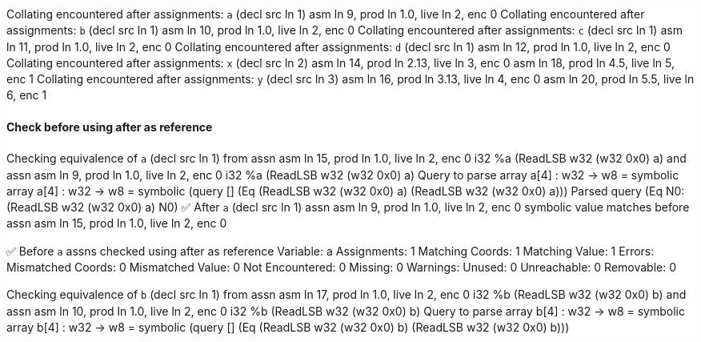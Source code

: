 Collating encountered after assignments: `a` (decl src ln 1)
  asm ln 9, prod ln 1.0, live ln 2, enc 0
Collating encountered after assignments: `b` (decl src ln 1)
  asm ln 10, prod ln 1.0, live ln 2, enc 0
Collating encountered after assignments: `c` (decl src ln 1)
  asm ln 11, prod ln 1.0, live ln 2, enc 0
Collating encountered after assignments: `d` (decl src ln 1)
  asm ln 12, prod ln 1.0, live ln 2, enc 0
Collating encountered after assignments: `x` (decl src ln 2)
  asm ln 14, prod ln 2.13, live ln 3, enc 0
  asm ln 18, prod ln 4.5, live ln 5, enc 1
Collating encountered after assignments: `y` (decl src ln 3)
  asm ln 16, prod ln 3.13, live ln 4, enc 0
  asm ln 20, prod ln 5.5, live ln 6, enc 1


#### Check before using after as reference

Checking equivalence of `a` (decl src ln 1) from
  assn asm ln 15, prod ln 1.0, live ln 2, enc 0
  i32 %a
  (ReadLSB w32 (w32 0x0) a)
and
  assn asm ln 9, prod ln 1.0, live ln 2, enc 0
  i32 %a
  (ReadLSB w32 (w32 0x0) a)
Query to parse
array a[4] : w32 -> w8 = symbolic
array a[4] : w32 -> w8 = symbolic
(query [] (Eq (ReadLSB w32 (w32 0x0) a)
     (ReadLSB w32 (w32 0x0) a)))
Parsed query
(Eq N0:(ReadLSB w32 (w32 0x0) a)
     N0)
✅ After `a` (decl src ln 1) assn asm ln 9, prod ln 1.0, live ln 2, enc 0 symbolic value matches before assn asm ln 15, prod ln 1.0, live ln 2, enc 0

✅ Before `a` assns checked using after as reference
Variable:            a
  Assignments:       1
  Matching Coords:   1
  Matching Value:    1
Errors:
  Mismatched Coords: 0
  Mismatched Value:  0
  Not Encountered:   0
  Missing:           0
Warnings:
  Unused:            0
  Unreachable:       0
  Removable:         0

Checking equivalence of `b` (decl src ln 1) from
  assn asm ln 17, prod ln 1.0, live ln 2, enc 0
  i32 %b
  (ReadLSB w32 (w32 0x0) b)
and
  assn asm ln 10, prod ln 1.0, live ln 2, enc 0
  i32 %b
  (ReadLSB w32 (w32 0x0) b)
Query to parse
array b[4] : w32 -> w8 = symbolic
array b[4] : w32 -> w8 = symbolic
(query [] (Eq (ReadLSB w32 (w32 0x0) b)
     (ReadLSB w32 (w32 0x0) b)))